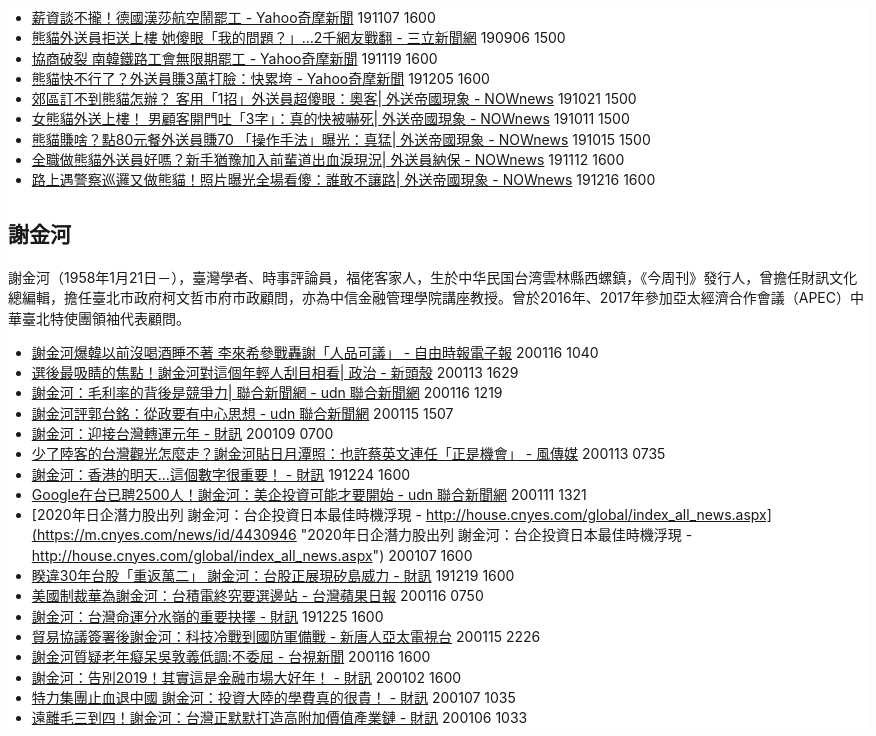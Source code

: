 - [薪資談不攏！德國漢莎航空鬧罷工 - Yahoo奇摩新聞](https://tw.news.yahoo.com/%E8%96%AA%E8%B3%87%E8%AB%87%E4%B8%8D%E6%94%8F-%E5%BE%B7%E5%9C%8B%E6%BC%A2%E8%8E%8E%E8%88%AA%E7%A9%BA%E9%AC%A7%E7%BD%B7%E5%B7%A5-074859865.html "薪資談不攏！德國漢莎航空鬧罷工 - Yahoo奇摩新聞") 191107 1600
- [熊貓外送員拒送上樓 她傻眼「我的問題？」…2千網友戰翻 - 三立新聞網](https://www.setn.com/News.aspx?NewsID=598191 "熊貓外送員拒送上樓 她傻眼「我的問題？」…2千網友戰翻 - 三立新聞網") 190906 1500
- [協商破裂 南韓鐵路工會無限期罷工 - Yahoo奇摩新聞](https://tw.news.yahoo.com/%E5%8D%94%E5%95%86%E7%A0%B4%E8%A3%82-%E5%8D%97%E9%9F%93%E9%90%B5%E8%B7%AF%E5%B7%A5%E6%9C%83%E7%84%A1%E9%99%90%E6%9C%9F%E7%BD%B7%E5%B7%A5-074019518.html "協商破裂 南韓鐵路工會無限期罷工 - Yahoo奇摩新聞") 191119 1600
- [熊貓快不行了？外送員賺3萬打臉：快累垮 - Yahoo奇摩新聞](https://tw.news.yahoo.com/%E7%86%8A%E8%B2%93%E5%BF%AB%E4%B8%8D%E8%A1%8C%E4%BA%86-%E5%A4%96%E9%80%81%E5%93%A1%E8%B3%BA3%E8%90%AC%E6%89%93%E8%87%89-%E5%BF%AB%E7%B4%AF%E5%9E%AE-040500245.html "熊貓快不行了？外送員賺3萬打臉：快累垮 - Yahoo奇摩新聞") 191205 1600
- [郊區訂不到熊貓怎辦？ 客用「1招」外送員超傻眼：奧客| 外送帝國現象 - NOWnews](https://www.nownews.com/news/20191021/3703401/ "郊區訂不到熊貓怎辦？ 客用「1招」外送員超傻眼：奧客| 外送帝國現象 - NOWnews") 191021 1500
- [女熊貓外送上樓！ 男顧客開門吐「3字」：真的快被嚇死| 外送帝國現象 - NOWnews](https://www.nownews.com/news/20191011/3684937/ "女熊貓外送上樓！ 男顧客開門吐「3字」：真的快被嚇死| 外送帝國現象 - NOWnews") 191011 1500
- [熊貓賺啥？點80元餐外送員賺70 「操作手法」曝光：真猛| 外送帝國現象 - NOWnews](https://www.nownews.com/news/20191015/3690939/ "熊貓賺啥？點80元餐外送員賺70 「操作手法」曝光：真猛| 外送帝國現象 - NOWnews") 191015 1500
- [全職做熊貓外送員好嗎？新手猶豫加入前輩道出血淚現況| 外送員納保 - NOWnews](https://www.nownews.com/news/20191112/3748839/ "全職做熊貓外送員好嗎？新手猶豫加入前輩道出血淚現況| 外送員納保 - NOWnews") 191112 1600
- [路上遇警察巡邏又做熊貓！照片曝光全場看傻：誰敢不讓路| 外送帝國現象 - NOWnews](https://www.nownews.com/news/20191216/3822194/ "路上遇警察巡邏又做熊貓！照片曝光全場看傻：誰敢不讓路| 外送帝國現象 - NOWnews") 191216 1600

## 謝金河

謝金河（1958年1月21日－），臺灣學者、時事評論員，福佬客家人，生於中华民国台湾雲林縣西螺鎮，《今周刊》發行人，曾擔任財訊文化總編輯，擔任臺北市政府柯文哲市府市政顧問，亦為中信金融管理學院講座教授。曾於2016年、2017年參加亞太經濟合作會議（APEC）中華臺北特使團領袖代表顧問。
- [謝金河爆韓以前沒喝酒睡不著 李來希參戰轟謝「人品可議」 - 自由時報電子報](https://news.ltn.com.tw/news/politics/breakingnews/3041937 "謝金河爆韓以前沒喝酒睡不著 李來希參戰轟謝「人品可議」 - 自由時報電子報") 200116 1040
- [選後最吸睛的焦點！謝金河對這個年輕人刮目相看| 政治 - 新頭殼](https://newtalk.tw/news/view/2020-01-13/353928 "選後最吸睛的焦點！謝金河對這個年輕人刮目相看| 政治 - 新頭殼") 200113 1629
- [謝金河：毛利率的背後是競爭力| 聯合新聞網 - udn 聯合新聞網](https://udn.com/news/story/6851/4290979 "謝金河：毛利率的背後是競爭力| 聯合新聞網 - udn 聯合新聞網") 200116 1219
- [謝金河評郭台銘：從政要有中心思想 - udn 聯合新聞網](https://udn.com/news/story/7240/4289260 "謝金河評郭台銘：從政要有中心思想 - udn 聯合新聞網") 200115 1507
- [謝金河：迎接台灣轉運元年 - 財訊](https://www.wealth.com.tw/home/articles/23799 "謝金河：迎接台灣轉運元年 - 財訊") 200109 0700
- [少了陸客的台灣觀光怎麼走？謝金河貼日月潭照：也許蔡英文連任「正是機會」 - 風傳媒](https://www.storm.mg/article/2181348 "少了陸客的台灣觀光怎麼走？謝金河貼日月潭照：也許蔡英文連任「正是機會」 - 風傳媒") 200113 0735
- [謝金河：香港的明天...這個數字很重要！ - 財訊](https://www.wealth.com.tw/home/articles/23557 "謝金河：香港的明天...這個數字很重要！ - 財訊") 191224 1600
- [Google在台已聘2500人！謝金河：美企投資可能才要開始 - udn 聯合新聞網](https://udn.com/news/story/7238/4281302 "Google在台已聘2500人！謝金河：美企投資可能才要開始 - udn 聯合新聞網") 200111 1321
- [2020年日企潛力股出列 謝金河：台企投資日本最佳時機浮現 - http://house.cnyes.com/global/index_all_news.aspx](https://m.cnyes.com/news/id/4430946 "2020年日企潛力股出列 謝金河：台企投資日本最佳時機浮現 - http://house.cnyes.com/global/index_all_news.aspx") 200107 1600
- [睽違30年台股「重返萬二」 謝金河：台股正展現矽島威力 - 財訊](https://www.wealth.com.tw/home/articles/23517 "睽違30年台股「重返萬二」 謝金河：台股正展現矽島威力 - 財訊") 191219 1600
- [美國制裁華為謝金河：台積電終究要選邊站 - 台灣蘋果日報](https://tw.appledaily.com/property/20200116/EZOFGNPXOT4IQNYZWIV3MUW7MY/ "美國制裁華為謝金河：台積電終究要選邊站 - 台灣蘋果日報") 200116 0750
- [謝金河：台灣命運分水嶺的重要抉擇 - 財訊](https://www.wealth.com.tw/home/articles/23593 "謝金河：台灣命運分水嶺的重要抉擇 - 財訊") 191225 1600
- [貿易協議簽署後謝金河：科技冷戰到國防軍備戰 - 新唐人亞太電視台](http://www.ntdtv.com.tw/b5/20200115/video/262106.html?%E8%B2%BF%E6%98%93%E5%8D%94%E8%AD%B0%E7%B0%BD%E7%BD%B2%E5%BE%8C%20%E8%AC%9D%E9%87%91%E6%B2%B3%EF%BC%9A%E7%A7%91%E6%8A%80%E5%86%B7%E6%88%B0%E5%88%B0%E5%9C%8B%E9%98%B2%E8%BB%8D%E5%82%99%E6%88%B0 "貿易協議簽署後謝金河：科技冷戰到國防軍備戰 - 新唐人亞太電視台") 200115 2226
- [謝金河質疑老年癡呆吳敦義低調:不委屈 - 台視新聞](https://www.ttv.com.tw/news/view/10901160018100N/579 "謝金河質疑老年癡呆吳敦義低調:不委屈 - 台視新聞") 200116 1600
- [謝金河：告別2019！其實這是金融市場大好年！ - 財訊](https://www.wealth.com.tw/home/articles/23699 "謝金河：告別2019！其實這是金融市場大好年！ - 財訊") 200102 1600
- [特力集團止血退中國 謝金河：投資大陸的學費真的很貴！ - 財訊](https://www.wealth.com.tw/home/articles/23769 "特力集團止血退中國 謝金河：投資大陸的學費真的很貴！ - 財訊") 200107 1035
- [遠離毛三到四！謝金河：台灣正默默打造高附加價值產業鏈 - 財訊](https://www.wealth.com.tw/home/articles/23745 "遠離毛三到四！謝金河：台灣正默默打造高附加價值產業鏈 - 財訊") 200106 1033